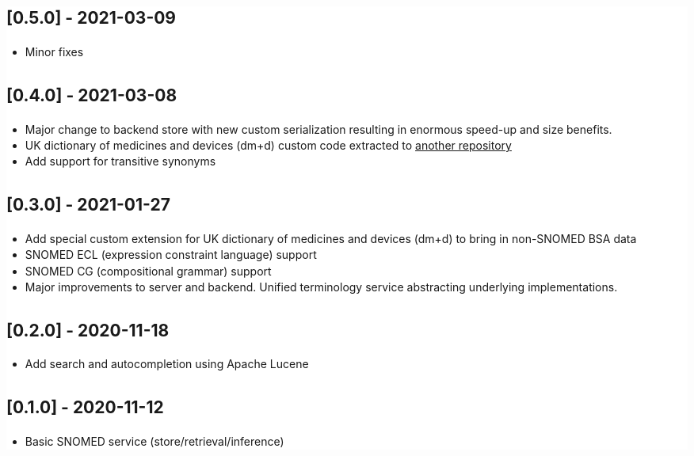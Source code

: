 ## [0.5.0] - 2021-03-09

* Minor fixes

## [0.4.0] - 2021-03-08

* Major change to backend store with new custom serialization resulting in enormous speed-up and size benefits.
* UK dictionary of medicines and devices (dm+d) custom code extracted to [another repository](https://github.com/wardle/dmd) 
* Add support for transitive synonyms

## [0.3.0] - 2021-01-27

* Add special custom extension for UK dictionary of medicines and devices (dm+d) to bring in non-SNOMED BSA data
* SNOMED ECL (expression constraint language) support
* SNOMED CG (compositional grammar) support  
* Major improvements to server and backend. Unified terminology service abstracting underlying implementations.

## [0.2.0] - 2020-11-18

* Add search and autocompletion using Apache Lucene

## [0.1.0] - 2020-11-12

* Basic SNOMED service (store/retrieval/inference)

